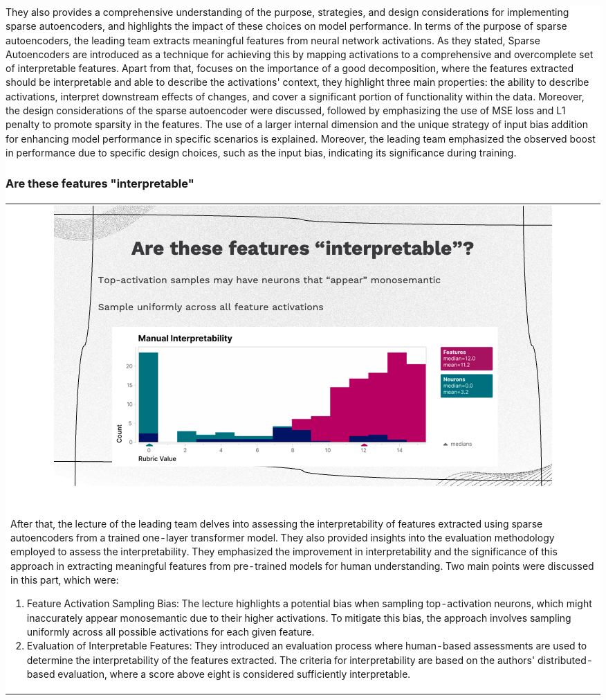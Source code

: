 </td> </table>

They also provides a comprehensive understanding of the purpose, strategies, and design considerations for implementing sparse autoencoders, and highlights the impact of these choices on model performance. In terms of the purpose of sparse autoencoders, the leading team extracts meaningful features from neural network activations. As they stated, Sparse Autoencoders are introduced as a technique for achieving this by mapping activations to a comprehensive and overcomplete set of interpretable features. Apart from that, focuses on the importance of a good decomposition, where the features extracted should be interpretable and able to describe the activations' context, they highlight three main properties: the ability to describe activations, interpret downstream effects of changes, and cover a significant portion of functionality within the data. Moreover, the design considerations of the sparse autoencoder were discussed, followed by emphasizing the use of MSE loss and L1 penalty to promote sparsity in the features. The use of a larger internal dimension and the unique strategy of input bias addition for enhancing model performance in specific scenarios is explained. Moreover, the leading team emphasized the observed boost in performance due to specific design choices, such as the input bias, indicating its significance during training.

### Are these features "interpretable"

<table>
    <tr>
        <td align="center"><img src="../images/week9/day2-slides-20.png"></td>
    </tr>
    <tr>
    <td colspan=1>
    <br/>
    <p>After that, the lecture of the leading team delves into assessing the interpretability of features extracted using sparse autoencoders from a trained one-layer transformer model. They also provided insights into the evaluation methodology employed to assess the interpretability. They emphasized the improvement in interpretability and the significance of this approach in extracting meaningful features from pre-trained models for human understanding. Two main points were discussed in this part, which were:
      <ol>
        <li>Feature Activation Sampling Bias: The lecture highlights a potential bias when sampling top-activation neurons, which might inaccurately appear monosemantic due to their higher activations. To mitigate this bias, the approach involves sampling uniformly across all possible activations for each given feature.</li>
        <li>Evaluation of Interpretable Features: They introduced an evaluation process where human-based assessments are used to determine the interpretability of the features extracted. The criteria for interpretability are based on the authors' distributed-based evaluation, where a score above eight is considered sufficiently interpretable.</li>
      </ol>
</td> </table>
